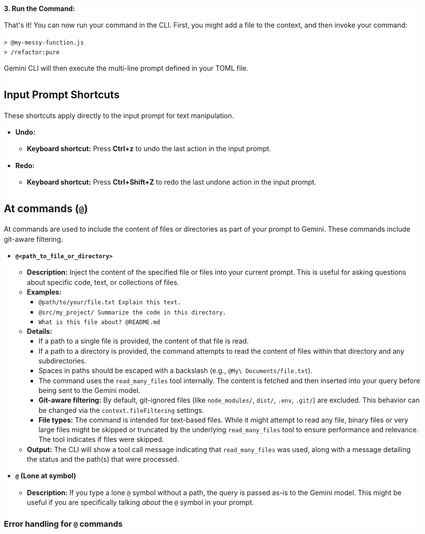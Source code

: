 **3. Run the Command:**

That's it! You can now run your command in the CLI. First, you might add a file to the context, and then invoke your command:

```
> @my-messy-function.js
> /refactor:pure
```

Gemini CLI will then execute the multi-line prompt defined in your TOML file.

## Input Prompt Shortcuts

These shortcuts apply directly to the input prompt for text manipulation.

- **Undo:**
  - **Keyboard shortcut:** Press **Ctrl+z** to undo the last action in the input prompt.

- **Redo:**
  - **Keyboard shortcut:** Press **Ctrl+Shift+Z** to redo the last undone action in the input prompt.

## At commands (`@`)

At commands are used to include the content of files or directories as part of your prompt to Gemini. These commands include git-aware filtering.

- **`@<path_to_file_or_directory>`**
  - **Description:** Inject the content of the specified file or files into your current prompt. This is useful for asking questions about specific code, text, or collections of files.
  - **Examples:**
    - `@path/to/your/file.txt Explain this text.`
    - `@src/my_project/ Summarize the code in this directory.`
    - `What is this file about? @README.md`
  - **Details:**
    - If a path to a single file is provided, the content of that file is read.
    - If a path to a directory is provided, the command attempts to read the content of files within that directory and any subdirectories.
    - Spaces in paths should be escaped with a backslash (e.g., `@My\ Documents/file.txt`).
    - The command uses the `read_many_files` tool internally. The content is fetched and then inserted into your query before being sent to the Gemini model.
    - **Git-aware filtering:** By default, git-ignored files (like `node_modules/`, `dist/`, `.env`, `.git/`) are excluded. This behavior can be changed via the `context.fileFiltering` settings.
    - **File types:** The command is intended for text-based files. While it might attempt to read any file, binary files or very large files might be skipped or truncated by the underlying `read_many_files` tool to ensure performance and relevance. The tool indicates if files were skipped.
  - **Output:** The CLI will show a tool call message indicating that `read_many_files` was used, along with a message detailing the status and the path(s) that were processed.

- **`@` (Lone at symbol)**
  - **Description:** If you type a lone `@` symbol without a path, the query is passed as-is to the Gemini model. This might be useful if you are specifically talking _about_ the `@` symbol in your prompt.

### Error handling for `@` commands
